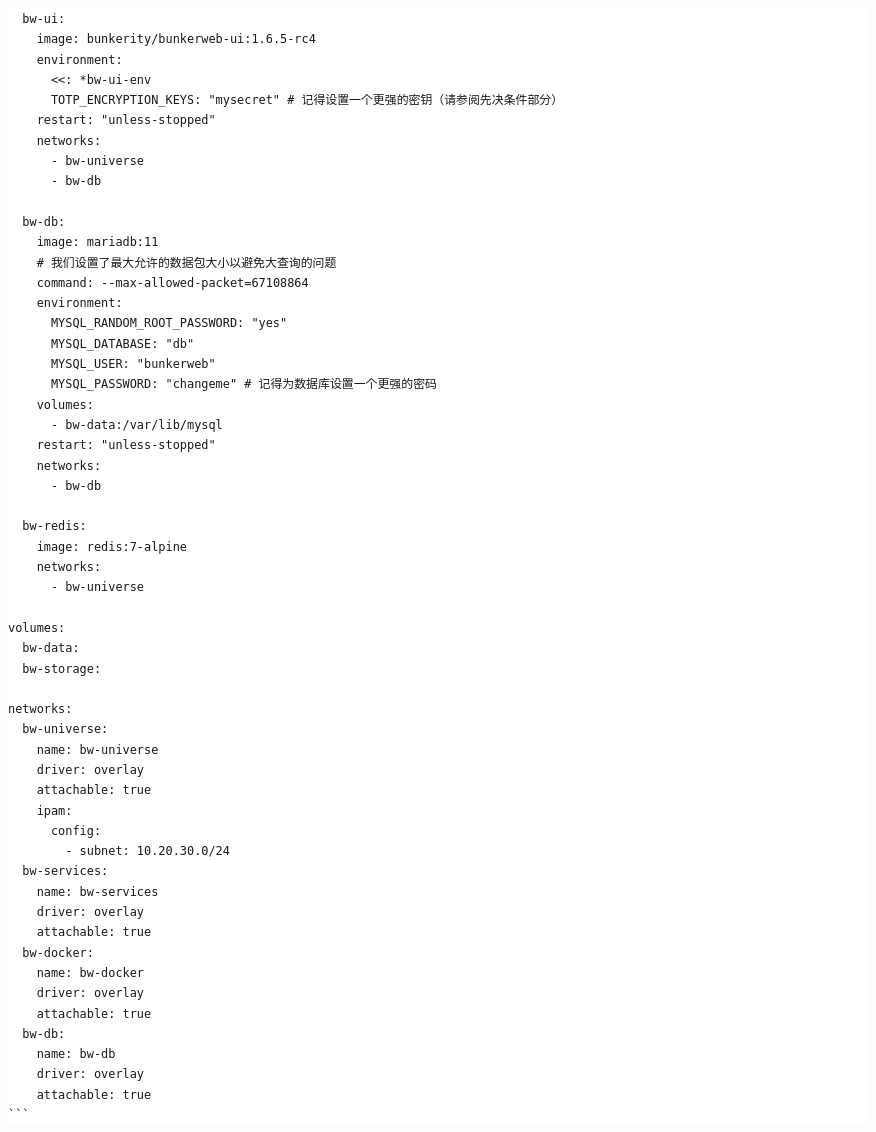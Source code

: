       bw-ui:
        image: bunkerity/bunkerweb-ui:1.6.5-rc4
        environment:
          <<: *bw-ui-env
          TOTP_ENCRYPTION_KEYS: "mysecret" # 记得设置一个更强的密钥（请参阅先决条件部分）
        restart: "unless-stopped"
        networks:
          - bw-universe
          - bw-db

      bw-db:
        image: mariadb:11
        # 我们设置了最大允许的数据包大小以避免大查询的问题
        command: --max-allowed-packet=67108864
        environment:
          MYSQL_RANDOM_ROOT_PASSWORD: "yes"
          MYSQL_DATABASE: "db"
          MYSQL_USER: "bunkerweb"
          MYSQL_PASSWORD: "changeme" # 记得为数据库设置一个更强的密码
        volumes:
          - bw-data:/var/lib/mysql
        restart: "unless-stopped"
        networks:
          - bw-db

      bw-redis:
        image: redis:7-alpine
        networks:
          - bw-universe

    volumes:
      bw-data:
      bw-storage:

    networks:
      bw-universe:
        name: bw-universe
        driver: overlay
        attachable: true
        ipam:
          config:
            - subnet: 10.20.30.0/24
      bw-services:
        name: bw-services
        driver: overlay
        attachable: true
      bw-docker:
        name: bw-docker
        driver: overlay
        attachable: true
      bw-db:
        name: bw-db
        driver: overlay
        attachable: true
    ```
